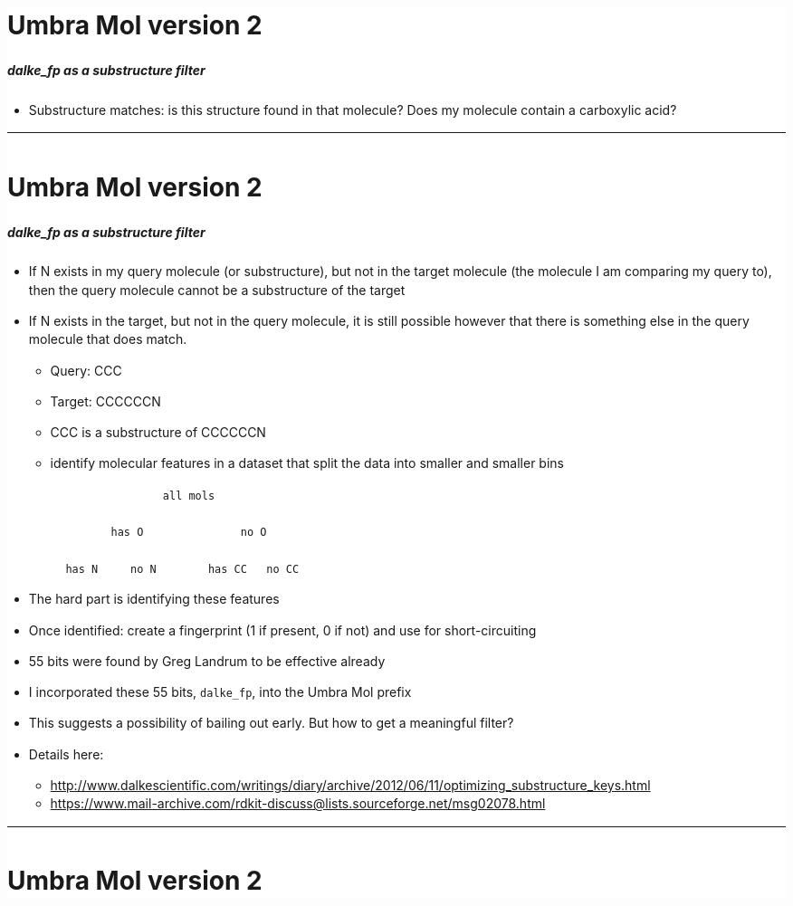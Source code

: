 
# Umbra Mol version 2

##### dalke_fp as a substructure filter

- Substructure matches: is this structure found in that molecule? Does my molecule
  contain a carboxylic acid?

---

# Umbra Mol version 2

##### dalke_fp as a substructure filter

- If N exists in my query molecule (or substructure), but not in the target molecule (the molecule
  I am comparing my query to), then the query molecule cannot be a substructure of the target

- If N exists in the target, but not in the query molecule, it is still possible however
  that there is something else in the query molecule that does match.

  - Query: CCC

  - Target: CCCCCCN

  - CCC is a substructure of CCCCCCN

  - identify molecular features in a dataset that split the data into smaller and smaller bins

```
                        all mols

                has O               no O

         has N     no N        has CC   no CC

```

- The hard part is identifying these features
  <br>
- Once identified: create a fingerprint (1 if present, 0 if not) and use for short-circuiting
  <br>
- 55 bits were found by Greg Landrum to be effective already
  <br>
- I incorporated these 55 bits, `dalke_fp`, into the Umbra Mol prefix
  <br>

- This suggests a possibility of bailing out early. But how to get a meaningful filter?
- Details here:
  - http://www.dalkescientific.com/writings/diary/archive/2012/06/11/optimizing_substructure_keys.html
  - https://www.mail-archive.com/rdkit-discuss@lists.sourceforge.net/msg02078.html

---

# Umbra Mol version 2
